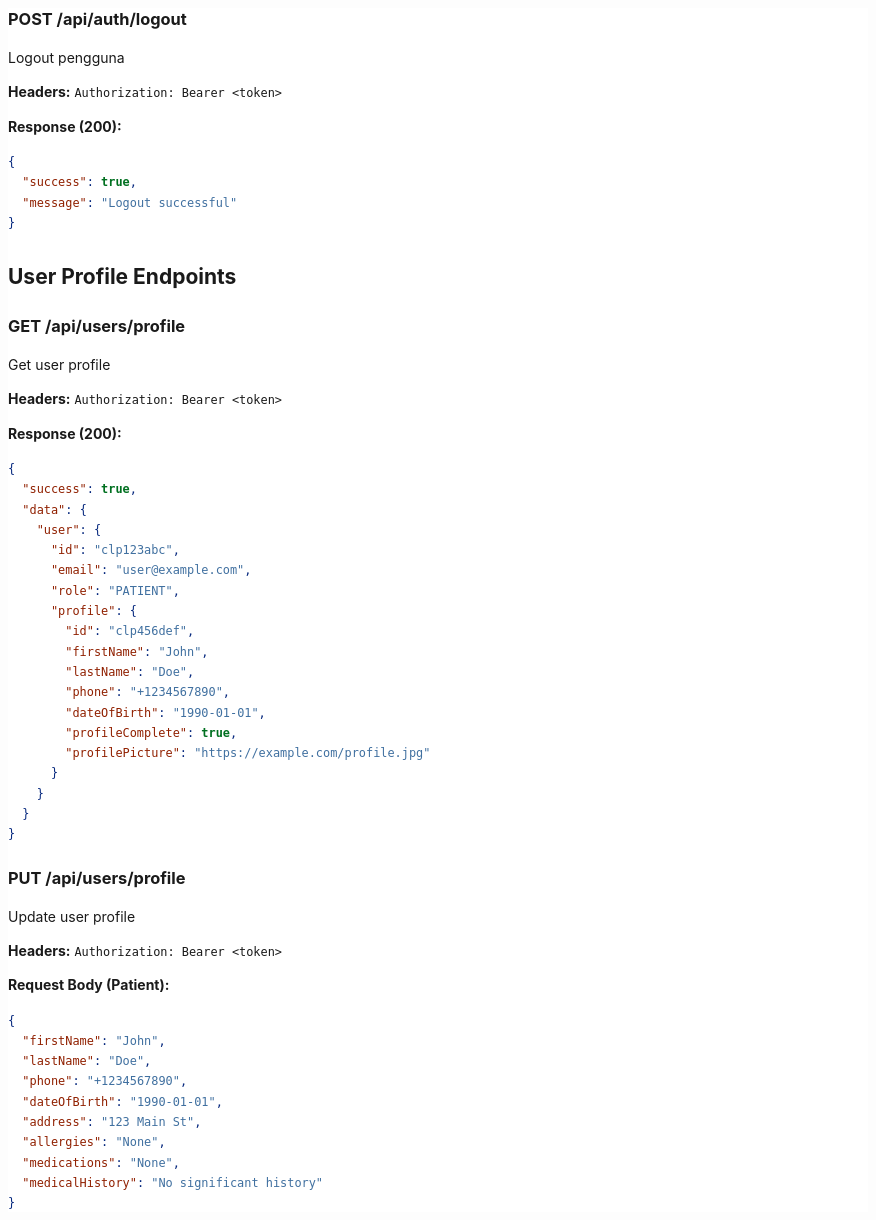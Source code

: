 ### POST /api/auth/logout
Logout pengguna

**Headers:** `Authorization: Bearer <token>`

**Response (200):**
```json
{
  "success": true,
  "message": "Logout successful"
}
```

## User Profile Endpoints

### GET /api/users/profile
Get user profile

**Headers:** `Authorization: Bearer <token>`

**Response (200):**
```json
{
  "success": true,
  "data": {
    "user": {
      "id": "clp123abc",
      "email": "user@example.com",
      "role": "PATIENT",
      "profile": {
        "id": "clp456def",
        "firstName": "John",
        "lastName": "Doe",
        "phone": "+1234567890",
        "dateOfBirth": "1990-01-01",
        "profileComplete": true,
        "profilePicture": "https://example.com/profile.jpg"
      }
    }
  }
}
```

### PUT /api/users/profile
Update user profile

**Headers:** `Authorization: Bearer <token>`

**Request Body (Patient):**
```json
{
  "firstName": "John",
  "lastName": "Doe",
  "phone": "+1234567890",
  "dateOfBirth": "1990-01-01",
  "address": "123 Main St",
  "allergies": "None",
  "medications": "None",
  "medicalHistory": "No significant history"
}
```
